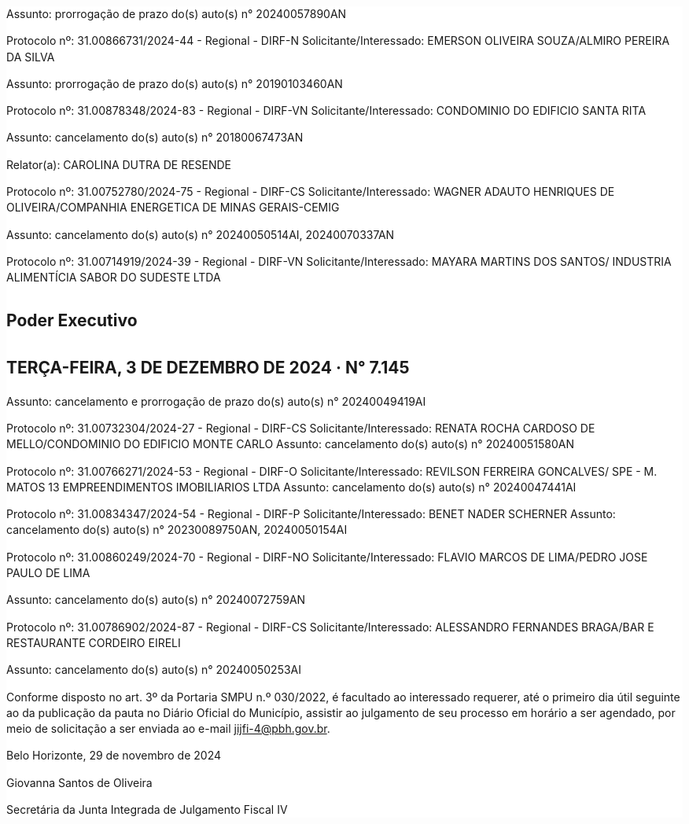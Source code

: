 Assunto: prorrogação de prazo do(s) auto(s) n° 20240057890AN

Protocolo nº: 31.00866731/2024-44 - Regional - DIRF-N Solicitante/Interessado: EMERSON OLIVEIRA SOUZA/ALMIRO PEREIRA DA SILVA

Assunto: prorrogação de prazo do(s) auto(s) n° 20190103460AN

Protocolo nº: 31.00878348/2024-83 - Regional - DIRF-VN Solicitante/Interessado: CONDOMINIO DO EDIFICIO SANTA RITA

Assunto: cancelamento do(s) auto(s) n° 20180067473AN

Relator(a): CAROLINA DUTRA DE RESENDE

Protocolo nº: 31.00752780/2024-75 - Regional - DIRF-CS Solicitante/Interessado: WAGNER ADAUTO HENRIQUES DE OLIVEIRA/COMPANHIA  ENERGETICA  DE  MINAS  GERAIS-CEMIG

Assunto: cancelamento do(s) auto(s) n° 20240050514AI, 20240070337AN

Protocolo nº: 31.00714919/2024-39 - Regional - DIRF-VN Solicitante/Interessado: MAYARA MARTINS DOS SANTOS/ INDUSTRIA ALIMENTÍCIA SABOR DO SUDESTE LTDA

## Poder Executivo

## TERÇA-FEIRA, 3 DE DEZEMBRO DE 2024 · N° 7.145

Assunto: cancelamento e prorrogação de prazo do(s) auto(s) n° 20240049419AI

Protocolo nº: 31.00732304/2024-27 - Regional - DIRF-CS Solicitante/Interessado:  RENATA  ROCHA  CARDOSO  DE MELLO/CONDOMINIO DO EDIFICIO MONTE CARLO Assunto: cancelamento do(s) auto(s) n° 20240051580AN

Protocolo nº: 31.00766271/2024-53 - Regional - DIRF-O Solicitante/Interessado:  REVILSON  FERREIRA  GONCALVES/ SPE - M. MATOS 13 EMPREENDIMENTOS IMOBILIARIOS LTDA Assunto: cancelamento do(s) auto(s) n° 20240047441AI

Protocolo nº: 31.00834347/2024-54 - Regional - DIRF-P Solicitante/Interessado: BENET NADER SCHERNER Assunto: cancelamento do(s) auto(s) n° 20230089750AN, 20240050154AI

Protocolo nº: 31.00860249/2024-70 - Regional - DIRF-NO Solicitante/Interessado: FLAVIO MARCOS DE LIMA/PEDRO JOSE PAULO DE LIMA

Assunto: cancelamento do(s) auto(s) n° 20240072759AN

Protocolo nº: 31.00786902/2024-87 - Regional - DIRF-CS Solicitante/Interessado:  ALESSANDRO  FERNANDES  BRAGA/BAR E RESTAURANTE CORDEIRO EIRELI

Assunto: cancelamento do(s) auto(s) n° 20240050253AI

Conforme  disposto  no  art.  3º  da  Portaria  SMPU  n.º 030/2022, é facultado ao interessado requerer, até o primeiro dia útil seguinte ao da publicação da pauta no Diário Oficial do Município, assistir ao julgamento de seu processo em horário a ser agendado, por meio de solicitação a ser enviada ao e-mail jijfi-4@pbh.gov.br.

Belo Horizonte, 29 de novembro de 2024

Giovanna Santos de Oliveira

Secretária da Junta Integrada de Julgamento Fiscal IV
